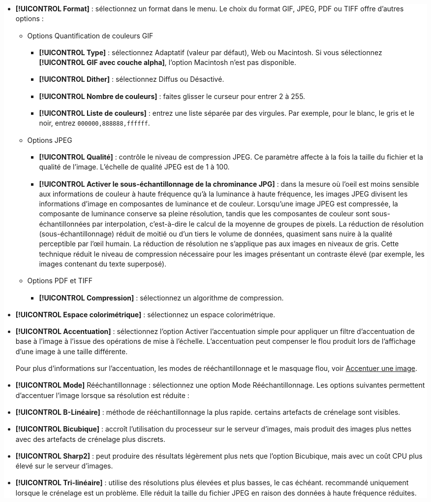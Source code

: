 * **[!UICONTROL Format]**  : sélectionnez un format dans le menu. Le choix du format GIF, JPEG, PDF ou TIFF offre d’autres options :

   * Options Quantification de couleurs GIF

      * **[!UICONTROL Type]**  : sélectionnez Adaptatif (valeur par défaut), Web ou Macintosh. Si vous sélectionnez **[!UICONTROL GIF avec couche alpha]**, l’option Macintosh n’est pas disponible.

      * **[!UICONTROL Dither]**  : sélectionnez Diffus ou Désactivé.

      * **[!UICONTROL Nombre de couleurs]**  : faites glisser le curseur pour entrer 2 à 255.

      * **[!UICONTROL Liste de couleurs]**  : entrez une liste séparée par des virgules. Par exemple, pour le blanc, le gris et le noir, entrez `000000,888888,ffffff`.
   * Options JPEG

      * **[!UICONTROL Qualité]**  : contrôle le niveau de compression JPEG. Ce paramètre affecte à la fois la taille du fichier et la qualité de l’image. L’échelle de qualité JPEG est de 1 à 100.

      * **[!UICONTROL Activer le sous-échantillonnage de la chrominance JPG]**  : dans la mesure où l’oeil est moins sensible aux informations de couleur à haute fréquence qu’à la luminance à haute fréquence, les images JPEG divisent les informations d’image en composantes de luminance et de couleur. Lorsqu’une image JPEG est compressée, la composante de luminance conserve sa pleine résolution, tandis que les composantes de couleur sont sous-échantillonnées par interpolation, c’est-à-dire le calcul de la moyenne de groupes de pixels. La réduction de résolution (sous-échantillonnage) réduit de moitié ou d’un tiers le volume de données, quasiment sans nuire à la qualité perceptible par l’œil humain. La réduction de résolution ne s’applique pas aux images en niveaux de gris. Cette technique réduit le niveau de compression nécessaire pour les images présentant un contraste élevé (par exemple, les images contenant du texte superposé).
   * Options PDF et TIFF

      * **[!UICONTROL Compression]**  : sélectionnez un algorithme de compression.



* **[!UICONTROL Espace colorimétrique]**  : sélectionnez un espace colorimétrique.

* **[!UICONTROL Accentuation]**  : sélectionnez l’option Activer l’accentuation simple pour appliquer un filtre d’accentuation de base à l’image à l’issue des opérations de mise à l’échelle. L’accentuation peut compenser le flou produit lors de l’affichage d’une image à une taille différente. 

   Pour plus d’informations sur l’accentuation, les modes de rééchantillonnage et le masquage flou, voir [Accentuer une image](sharpening-image.md#sharpening_an_image).

* **[!UICONTROL Mode]**  Rééchantillonnage : sélectionnez une option Mode Rééchantillonnage. Les options suivantes permettent d’accentuer l’image lorsque sa résolution est réduite :

* **[!UICONTROL B-Linéaire]**  : méthode de rééchantillonnage la plus rapide. certains artefacts de crénelage sont visibles.

* **[!UICONTROL Bicubique]**  : accroît l’utilisation du processeur sur le serveur d’images, mais produit des images plus nettes avec des artefacts de crénelage plus discrets.

* **[!UICONTROL Sharp2]**  : peut produire des résultats légèrement plus nets que l’option Bicubique, mais avec un coût CPU plus élevé sur le serveur d’images.

* **[!UICONTROL Tri-linéaire]**  : utilise des résolutions plus élevées et plus basses, le cas échéant. recommandé uniquement lorsque le crénelage est un problème. Elle réduit la taille du fichier JPEG en raison des données à haute fréquence réduites.
